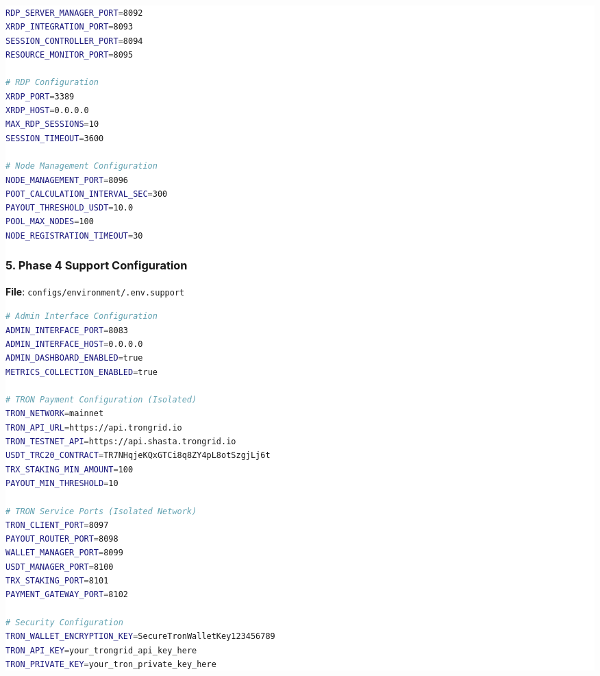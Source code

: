 ```bash
RDP_SERVER_MANAGER_PORT=8092
XRDP_INTEGRATION_PORT=8093
SESSION_CONTROLLER_PORT=8094
RESOURCE_MONITOR_PORT=8095

# RDP Configuration
XRDP_PORT=3389
XRDP_HOST=0.0.0.0
MAX_RDP_SESSIONS=10
SESSION_TIMEOUT=3600

# Node Management Configuration
NODE_MANAGEMENT_PORT=8096
POOT_CALCULATION_INTERVAL_SEC=300
PAYOUT_THRESHOLD_USDT=10.0
POOL_MAX_NODES=100
NODE_REGISTRATION_TIMEOUT=30
```

### 5. Phase 4 Support Configuration
**File**: `configs/environment/.env.support`

```bash
# Admin Interface Configuration
ADMIN_INTERFACE_PORT=8083
ADMIN_INTERFACE_HOST=0.0.0.0
ADMIN_DASHBOARD_ENABLED=true
METRICS_COLLECTION_ENABLED=true

# TRON Payment Configuration (Isolated)
TRON_NETWORK=mainnet
TRON_API_URL=https://api.trongrid.io
TRON_TESTNET_API=https://api.shasta.trongrid.io
USDT_TRC20_CONTRACT=TR7NHqjeKQxGTCi8q8ZY4pL8otSzgjLj6t
TRX_STAKING_MIN_AMOUNT=100
PAYOUT_MIN_THRESHOLD=10

# TRON Service Ports (Isolated Network)
TRON_CLIENT_PORT=8097
PAYOUT_ROUTER_PORT=8098
WALLET_MANAGER_PORT=8099
USDT_MANAGER_PORT=8100
TRX_STAKING_PORT=8101
PAYMENT_GATEWAY_PORT=8102

# Security Configuration
TRON_WALLET_ENCRYPTION_KEY=SecureTronWalletKey123456789
TRON_API_KEY=your_trongrid_api_key_here
TRON_PRIVATE_KEY=your_tron_private_key_here
```
